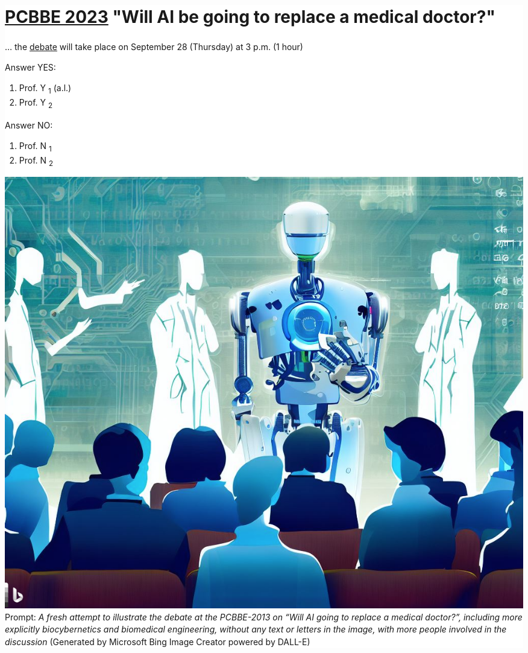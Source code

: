 # [PCBBE 2023](https://pcbbe.p.lodz.pl) "Will AI be going to replace a medical doctor?"
… the [debate](https://www.conftool.org/pcbbe2023/index.php?page=browseSessions&form_session=11&presentations=hide) will take place on September 28 (Thursday) at 3 p.m. (1 hour)

Answer YES:
1. Prof. Y $_1$ (a.l.)
2. Prof. Y $_2$

Answer NO:
1. Prof. N $_1$
2. Prof. N $_2$


![dalle-3](./assets/pcbbe-debate-dalle-fig2.png)
Prompt: _A fresh attempt to illustrate the debate at the PCBBE-2013 on “Will AI going to replace a medical doctor?”, including more explicitly biocybernetics and biomedical engineering, without any text or letters in the image, with more people involved in the discussion_ (Generated by Microsoft Bing Image Creator powered by DALL-E)
